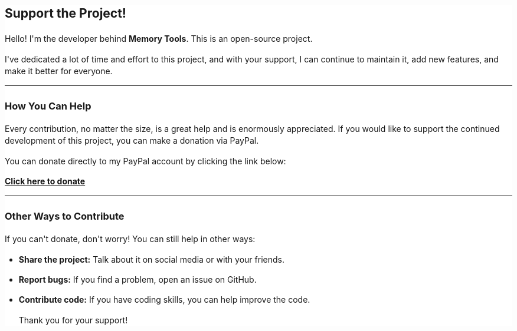 
## Support the Project!

Hello! I'm the developer behind **Memory Tools**. This is an open-source project.

I've dedicated a lot of time and effort to this project, and with your support, I can continue to maintain it, add new features, and make it better for everyone.

---

### How You Can Help

Every contribution, no matter the size, is a great help and is enormously appreciated. If you would like to support the continued development of this project, you can make a donation via PayPal.

You can donate directly to my PayPal account by clicking the link below:

**[Click here to donate](https://paypal.me/AdonayB?locale.x=es_XC&country.x=VE)**

---

### Other Ways to Contribute

If you can't donate, don't worry! You can still help in other ways:

- **Share the project:** Talk about it on social media or with your friends.
- **Report bugs:** If you find a problem, open an issue on GitHub.
- **Contribute code:** If you have coding skills, you can help improve the code.

  Thank you for your support!
